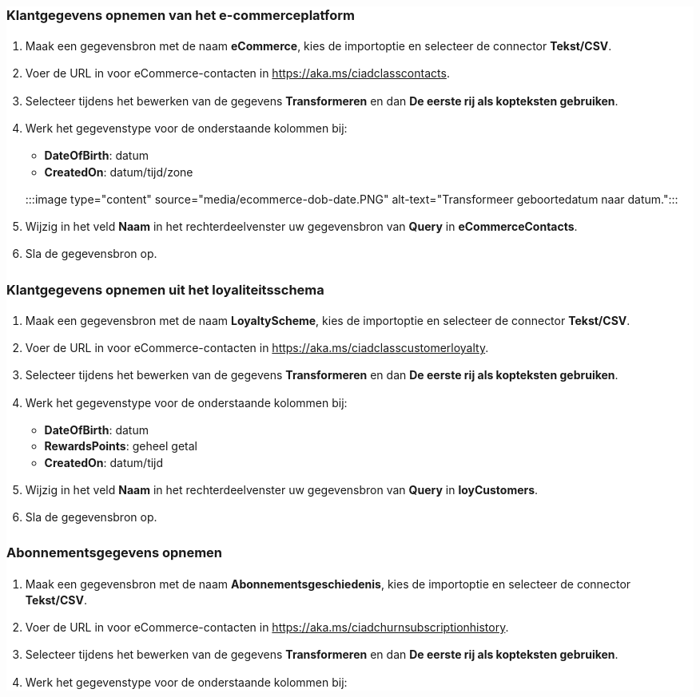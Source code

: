 ### <a name="ingest-customer-data-from-ecommerce-platform"></a>Klantgegevens opnemen van het e-commerceplatform

1. Maak een gegevensbron met de naam **eCommerce**, kies de importoptie en selecteer de connector **Tekst/CSV**.

1. Voer de URL in voor eCommerce-contacten in https://aka.ms/ciadclasscontacts.

1. Selecteer tijdens het bewerken van de gegevens **Transformeren** en dan **De eerste rij als kopteksten gebruiken**.

1. Werk het gegevenstype voor de onderstaande kolommen bij:

   - **DateOfBirth**: datum
   - **CreatedOn**: datum/tijd/zone

   :::image type="content" source="media/ecommerce-dob-date.PNG" alt-text="Transformeer geboortedatum naar datum.":::

1. Wijzig in het veld **Naam** in het rechterdeelvenster uw gegevensbron van **Query** in **eCommerceContacts**.

1. Sla de gegevensbron op.

### <a name="ingest-customer-data-from-loyalty-schema"></a>Klantgegevens opnemen uit het loyaliteitsschema

1. Maak een gegevensbron met de naam **LoyaltyScheme**, kies de importoptie en selecteer de connector **Tekst/CSV**.

1. Voer de URL in voor eCommerce-contacten in https://aka.ms/ciadclasscustomerloyalty.

1. Selecteer tijdens het bewerken van de gegevens **Transformeren** en dan **De eerste rij als kopteksten gebruiken**.

1. Werk het gegevenstype voor de onderstaande kolommen bij:

   - **DateOfBirth**: datum
   - **RewardsPoints**: geheel getal
   - **CreatedOn**: datum/tijd

1. Wijzig in het veld **Naam** in het rechterdeelvenster uw gegevensbron van **Query** in **loyCustomers**.

1. Sla de gegevensbron op.

### <a name="ingest-subscription-information"></a>Abonnementsgegevens opnemen

1. Maak een gegevensbron met de naam **Abonnementsgeschiedenis**, kies de importoptie en selecteer de connector **Tekst/CSV**.

1. Voer de URL in voor eCommerce-contacten in https://aka.ms/ciadchurnsubscriptionhistory.

1. Selecteer tijdens het bewerken van de gegevens **Transformeren** en dan **De eerste rij als kopteksten gebruiken**.

1. Werk het gegevenstype voor de onderstaande kolommen bij:
